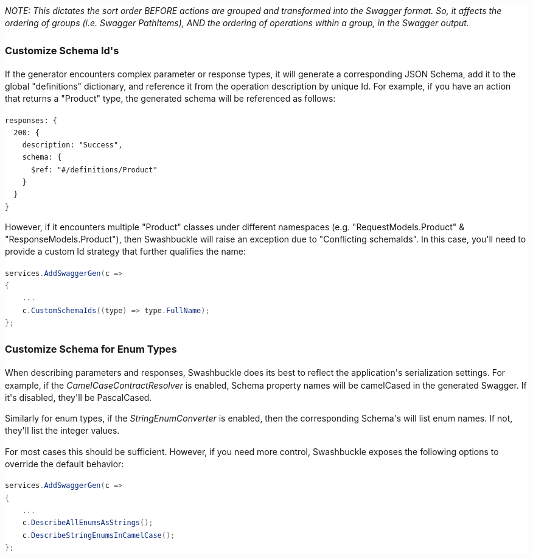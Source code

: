 _NOTE: This dictates the sort order BEFORE actions are grouped and transformed into the Swagger format. So, it affects the ordering of groups (i.e. Swagger PathItems), AND the ordering of operations within a group, in the Swagger output._

### Customize Schema Id's ###
 
If the generator encounters complex parameter or response types, it will generate a corresponding JSON Schema, add it to the global "definitions" dictionary, and reference it from the operation description by unique Id. For example, if you have an action that returns a "Product" type, the generated schema will be referenced as follows:

```
responses: {
  200: {
    description: "Success",
    schema: {
      $ref: "#/definitions/Product"
    }
  }
} 
```

However, if it encounters multiple "Product" classes under different namespaces (e.g. "RequestModels.Product" & "ResponseModels.Product"), then Swashbuckle will raise an exception due to "Conflicting schemaIds". In this case, you'll need to provide a custom Id strategy that further qualifies the name:

```csharp
services.AddSwaggerGen(c =>
{
    ...
    c.CustomSchemaIds((type) => type.FullName);
};
```

### Customize Schema for Enum Types ###

When describing parameters and responses, Swashbuckle does its best to reflect the application's serialization settings. For example, if the _CamelCaseContractResolver_ is enabled, Schema property names will be camelCased in the generated Swagger. If it's disabled, they'll be PascalCased.

Similarly for enum types, if the _StringEnumConverter_ is enabled, then the corresponding Schema's will list enum names. If not, they'll list the integer values.

For most cases this should be sufficient. However, if you need more control, Swashbuckle exposes the following options to override the default behavior:

```csharp
services.AddSwaggerGen(c =>
{
    ...
    c.DescribeAllEnumsAsStrings();
    c.DescribeStringEnumsInCamelCase();
};
```
